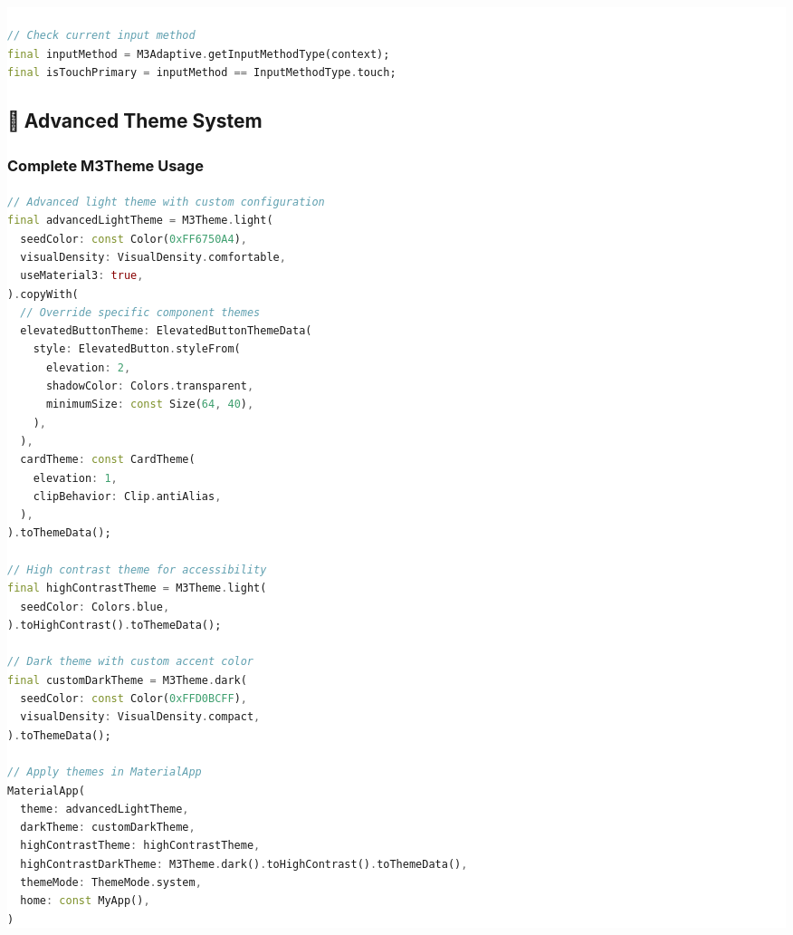 ```dart

// Check current input method
final inputMethod = M3Adaptive.getInputMethodType(context);
final isTouchPrimary = inputMethod == InputMethodType.touch;
```

## 🎨 Advanced Theme System

### Complete M3Theme Usage

```dart
// Advanced light theme with custom configuration
final advancedLightTheme = M3Theme.light(
  seedColor: const Color(0xFF6750A4),
  visualDensity: VisualDensity.comfortable,
  useMaterial3: true,
).copyWith(
  // Override specific component themes
  elevatedButtonTheme: ElevatedButtonThemeData(
    style: ElevatedButton.styleFrom(
      elevation: 2,
      shadowColor: Colors.transparent,
      minimumSize: const Size(64, 40),
    ),
  ),
  cardTheme: const CardTheme(
    elevation: 1,
    clipBehavior: Clip.antiAlias,
  ),
).toThemeData();

// High contrast theme for accessibility
final highContrastTheme = M3Theme.light(
  seedColor: Colors.blue,
).toHighContrast().toThemeData();

// Dark theme with custom accent color
final customDarkTheme = M3Theme.dark(
  seedColor: const Color(0xFFD0BCFF),
  visualDensity: VisualDensity.compact,
).toThemeData();

// Apply themes in MaterialApp
MaterialApp(
  theme: advancedLightTheme,
  darkTheme: customDarkTheme,
  highContrastTheme: highContrastTheme,
  highContrastDarkTheme: M3Theme.dark().toHighContrast().toThemeData(),
  themeMode: ThemeMode.system,
  home: const MyApp(),
)
```
